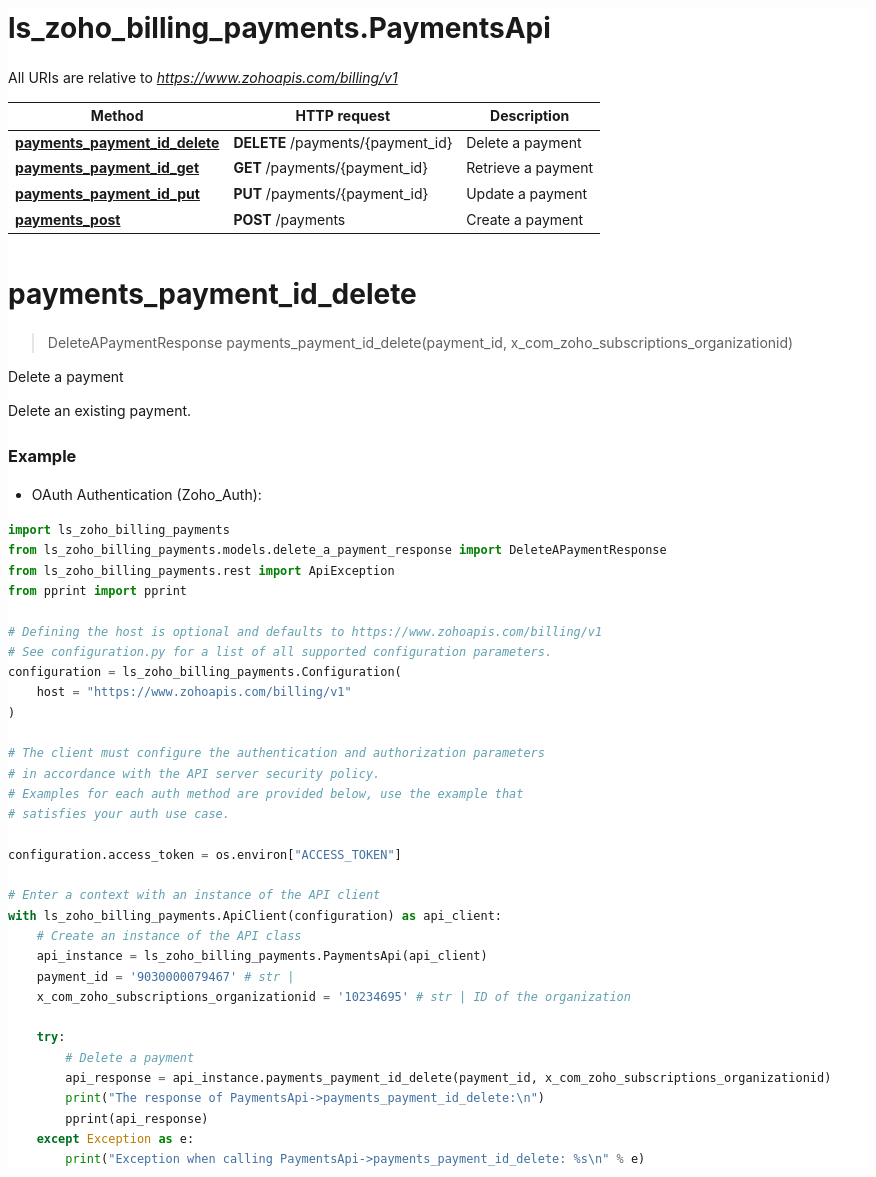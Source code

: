 # ls_zoho_billing_payments.PaymentsApi

All URIs are relative to *https://www.zohoapis.com/billing/v1*

Method | HTTP request | Description
------------- | ------------- | -------------
[**payments_payment_id_delete**](PaymentsApi.md#payments_payment_id_delete) | **DELETE** /payments/{payment_id} | Delete a payment
[**payments_payment_id_get**](PaymentsApi.md#payments_payment_id_get) | **GET** /payments/{payment_id} | Retrieve a payment
[**payments_payment_id_put**](PaymentsApi.md#payments_payment_id_put) | **PUT** /payments/{payment_id} | Update a payment
[**payments_post**](PaymentsApi.md#payments_post) | **POST** /payments | Create a payment


# **payments_payment_id_delete**
> DeleteAPaymentResponse payments_payment_id_delete(payment_id, x_com_zoho_subscriptions_organizationid)

Delete a payment

Delete an existing payment.

### Example

* OAuth Authentication (Zoho_Auth):

```python
import ls_zoho_billing_payments
from ls_zoho_billing_payments.models.delete_a_payment_response import DeleteAPaymentResponse
from ls_zoho_billing_payments.rest import ApiException
from pprint import pprint

# Defining the host is optional and defaults to https://www.zohoapis.com/billing/v1
# See configuration.py for a list of all supported configuration parameters.
configuration = ls_zoho_billing_payments.Configuration(
    host = "https://www.zohoapis.com/billing/v1"
)

# The client must configure the authentication and authorization parameters
# in accordance with the API server security policy.
# Examples for each auth method are provided below, use the example that
# satisfies your auth use case.

configuration.access_token = os.environ["ACCESS_TOKEN"]

# Enter a context with an instance of the API client
with ls_zoho_billing_payments.ApiClient(configuration) as api_client:
    # Create an instance of the API class
    api_instance = ls_zoho_billing_payments.PaymentsApi(api_client)
    payment_id = '9030000079467' # str | 
    x_com_zoho_subscriptions_organizationid = '10234695' # str | ID of the organization

    try:
        # Delete a payment
        api_response = api_instance.payments_payment_id_delete(payment_id, x_com_zoho_subscriptions_organizationid)
        print("The response of PaymentsApi->payments_payment_id_delete:\n")
        pprint(api_response)
    except Exception as e:
        print("Exception when calling PaymentsApi->payments_payment_id_delete: %s\n" % e)
```
